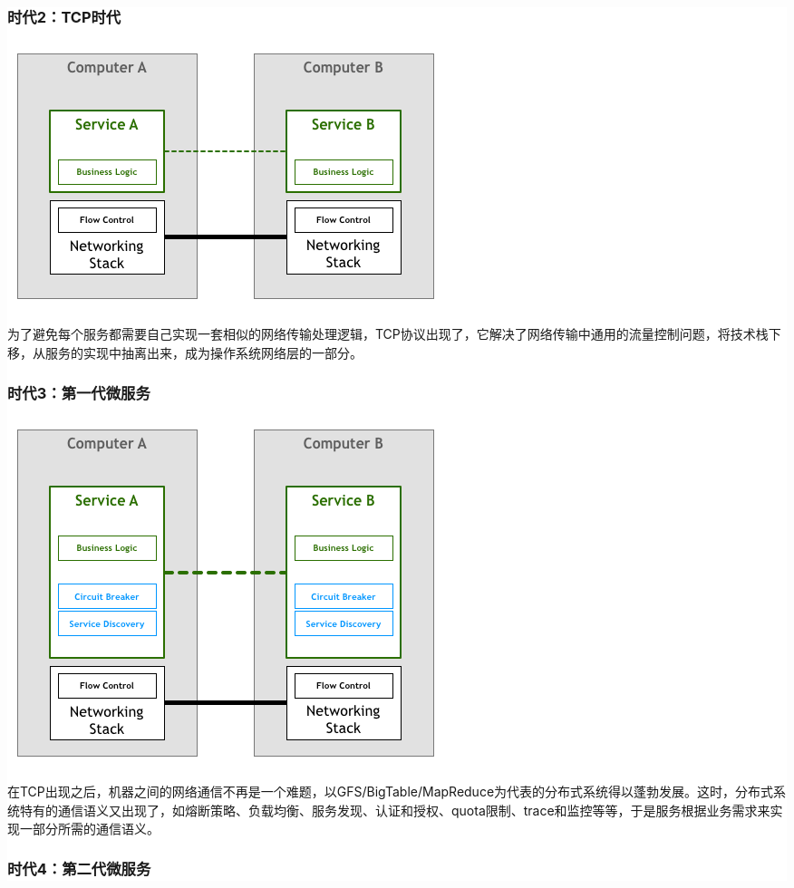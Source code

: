 ###                                                  时代2：TCP时代 

![1597294830(1)](images\1597294830(1).jpg)

 为了避免每个服务都需要自己实现一套相似的网络传输处理逻辑，TCP协议出现了，它解决了网络传输中通用的流量控制问题，将技术栈下移，从服务的实现中抽离出来，成为操作系统网络层的一部分。 

###                                               时代3：第一代微服务 

![1597294911(1)](images\1597294911(1).jpg)

 在TCP出现之后，机器之间的网络通信不再是一个难题，以GFS/BigTable/MapReduce为代表的分布式系统得以蓬勃发展。这时，分布式系统特有的通信语义又出现了，如熔断策略、负载均衡、服务发现、认证和授权、quota限制、trace和监控等等，于是服务根据业务需求来实现一部分所需的通信语义。 

###                                                时代4：第二代微服务 
